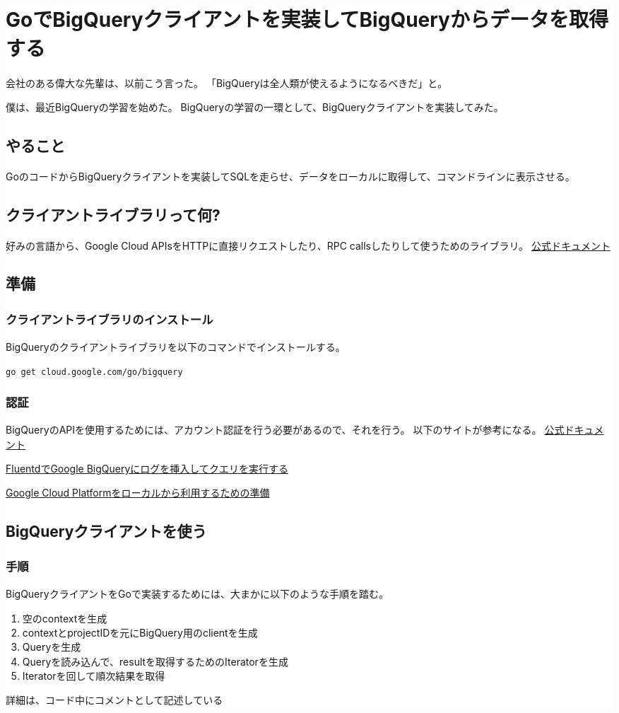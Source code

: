 # GoでBigQueryクライアントを実装してBigQueryからデータを取得する
会社のある偉大な先輩は、以前こう言った。
「BigQueryは全人類が使えるようになるべきだ」と。

僕は、最近BigQueryの学習を始めた。
BigQueryの学習の一環として、BigQueryクライアントを実装してみた。

## やること
GoのコードからBigQueryクライアントを実装してSQLを走らせ、データをローカルに取得して、コマンドラインに表示させる。

## クライアントライブラリって何?
好みの言語から、Google Cloud APIsをHTTPに直接リクエストしたり、RPC callsしたりして使うためのライブラリ。
[公式ドキュメント](https://cloud.google.com/apis/docs/client-libraries-explained?hl=ja "公式ドキュメント")


## 準備

### クライアントライブラリのインストール
BigQueryのクライアントライブラリを以下のコマンドでインストールする。

```
go get cloud.google.com/go/bigquery
```

### 認証
BigQueryのAPIを使用するためには、アカウント認証を行う必要があるので、それを行う。
以下のサイトが参考になる。
[公式ドキュメント](https://cloud.google.com/bigquery/docs/reference/libraries?hl=ja#client-libraries-install-go "公式ドキュメント")

[FluentdでGoogle BigQueryにログを挿入してクエリを実行する](http://qiita.com/harukasan/items/0e0da49c65839e9517c4 "FluentdでGoogle BigQueryにログを挿入してクエリを実行する")


[Google Cloud Platformをローカルから利用するための準備](http://qiita.com/kosuke_nishaya/items/3d9a95f559d0c22d8134 "Google Cloud Platformをローカルから利用するための準備")


## BigQueryクライアントを使う

### 手順
 BigQueryクライアントをGoで実装するためには、大まかに以下のような手順を踏む。

1. 空のcontextを生成
2. contextとprojectIDを元にBigQuery用のclientを生成
3. Queryを生成
4. Queryを読み込んで、resultを取得するためのIteratorを生成
5. Iteratorを回して順次結果を取得

詳細は、コード中にコメントとして記述している

